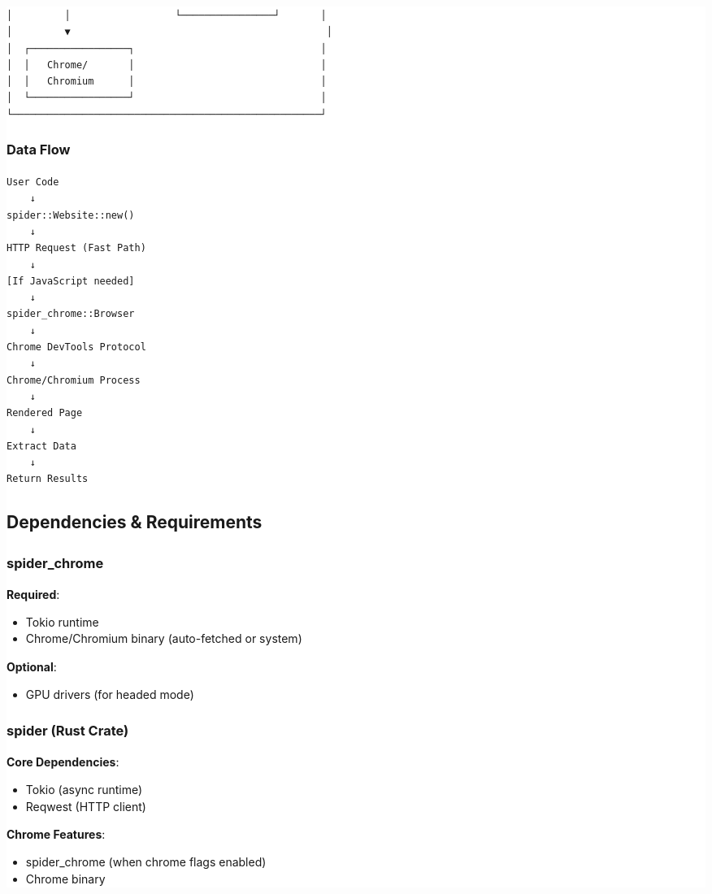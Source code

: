 ```
│         │                  └────────────────┘       │
│         ▼                                            │
│  ┌─────────────────┐                                │
│  │   Chrome/       │                                │
│  │   Chromium      │                                │
│  └─────────────────┘                                │
└─────────────────────────────────────────────────────┘
```

### Data Flow

```
User Code
    ↓
spider::Website::new()
    ↓
HTTP Request (Fast Path)
    ↓
[If JavaScript needed]
    ↓
spider_chrome::Browser
    ↓
Chrome DevTools Protocol
    ↓
Chrome/Chromium Process
    ↓
Rendered Page
    ↓
Extract Data
    ↓
Return Results
```

## Dependencies & Requirements

### spider_chrome

**Required**:
- Tokio runtime
- Chrome/Chromium binary (auto-fetched or system)

**Optional**:
- GPU drivers (for headed mode)

### spider (Rust Crate)

**Core Dependencies**:
- Tokio (async runtime)
- Reqwest (HTTP client)

**Chrome Features**:
- spider_chrome (when chrome flags enabled)
- Chrome binary
